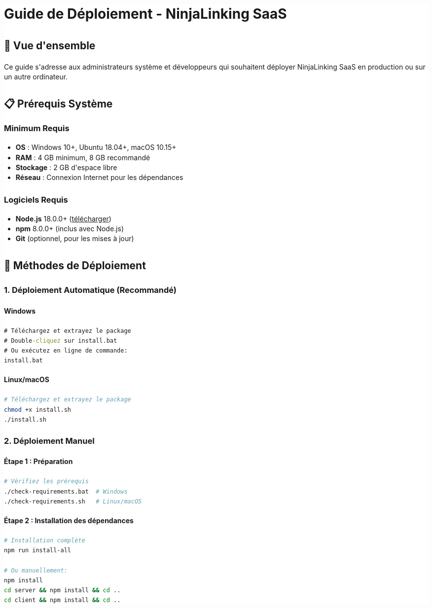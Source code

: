 # Guide de Déploiement - NinjaLinking SaaS

## 🎯 Vue d'ensemble

Ce guide s'adresse aux administrateurs système et développeurs qui souhaitent déployer NinjaLinking SaaS en production ou sur un autre ordinateur.

## 📋 Prérequis Système

### Minimum Requis
- **OS** : Windows 10+, Ubuntu 18.04+, macOS 10.15+
- **RAM** : 4 GB minimum, 8 GB recommandé
- **Stockage** : 2 GB d'espace libre
- **Réseau** : Connexion Internet pour les dépendances

### Logiciels Requis
- **Node.js** 18.0.0+ ([télécharger](https://nodejs.org/))
- **npm** 8.0.0+ (inclus avec Node.js)
- **Git** (optionnel, pour les mises à jour)

## 🚀 Méthodes de Déploiement

### 1. Déploiement Automatique (Recommandé)

#### Windows
```cmd
# Téléchargez et extrayez le package
# Double-cliquez sur install.bat
# Ou exécutez en ligne de commande:
install.bat
```

#### Linux/macOS
```bash
# Téléchargez et extrayez le package
chmod +x install.sh
./install.sh
```

### 2. Déploiement Manuel

#### Étape 1 : Préparation
```bash
# Vérifiez les prérequis
./check-requirements.bat  # Windows
./check-requirements.sh   # Linux/macOS
```

#### Étape 2 : Installation des dépendances
```bash
# Installation complète
npm run install-all

# Ou manuellement:
npm install
cd server && npm install && cd ..
cd client && npm install && cd ..
```
